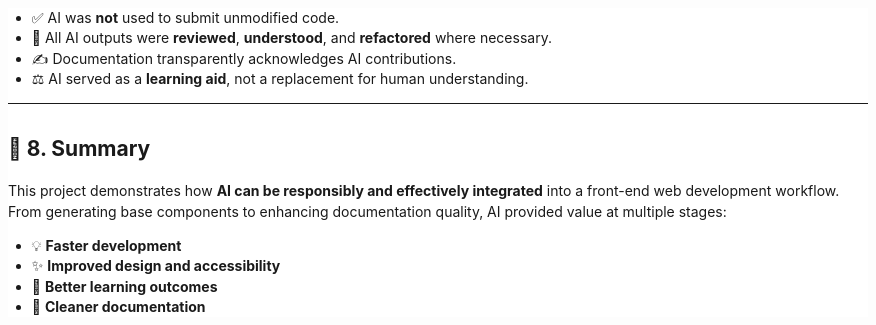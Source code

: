 - ✅ AI was **not** used to submit unmodified code.
- 🧠 All AI outputs were **reviewed**, **understood**, and **refactored** where necessary.
- ✍️ Documentation transparently acknowledges AI contributions.
- ⚖️ AI served as a **learning aid**, not a replacement for human understanding.

---

## 🏁 8. Summary

This project demonstrates how **AI can be responsibly and effectively integrated** into a front-end web development workflow.  
From generating base components to enhancing documentation quality, AI provided value at multiple stages:

- 💡 **Faster development**
- ✨ **Improved design and accessibility**
- 🧠 **Better learning outcomes**
- 📝 **Cleaner documentation**
